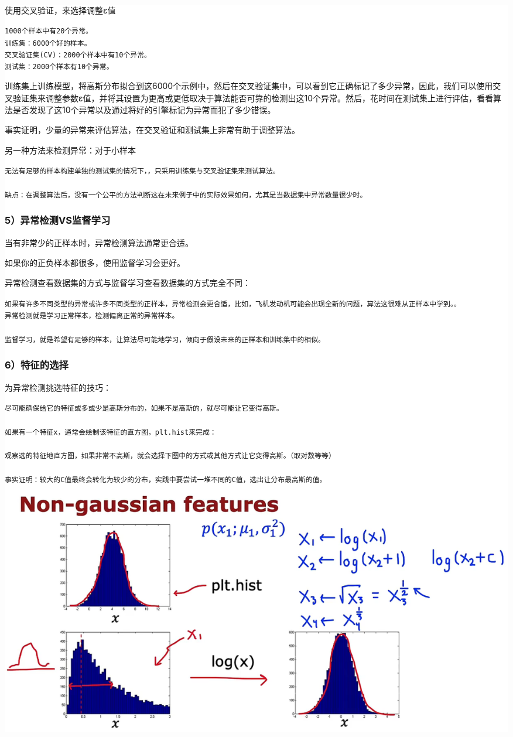 使用交叉验证，来选择调整ε值

    1000个样本中有20个异常。
    训练集：6000个好的样本。
    交叉验证集(CV)：2000个样本中有10个异常。
    测试集：2000个样本有10个异常。

训练集上训练模型，将高斯分布拟合到这6000个示例中，然后在交叉验证集中，可以看到它正确标记了多少异常，因此，我们可以使用交叉验证集来调整参数ε值，并将其设置为更高或更低取决于算法能否可靠的检测出这10个异常。然后，花时间在测试集上进行评估，看看算法是否发现了这10个异常以及通过将好的引擎标记为异常而犯了多少错误。

事实证明，少量的异常来评估算法，在交叉验证和测试集上非常有助于调整算法。

另一种方法来检测异常：对于小样本

    无法有足够的样本构建单独的测试集的情况下，，只采用训练集与交叉验证集来测试算法。

    缺点：在调整算法后，没有一个公平的方法判断这在未来例子中的实际效果如何，尤其是当数据集中异常数量很少时。

### 5）异常检测VS监督学习

当有非常少的正样本时，异常检测算法通常更合适。

如果你的正负样本都很多，使用监督学习会更好。

异常检测查看数据集的方式与监督学习查看数据集的方式完全不同：

    如果有许多不同类型的异常或许多不同类型的正样本，异常检测会更合适，比如，飞机发动机可能会出现全新的问题，算法这很难从正样本中学到。。
    异常检测就是学习正常样本，检测偏离正常的异常样本。

    监督学习，就是希望有足够的样本，让算法尽可能地学习，倾向于假设未来的正样本和训练集中的相似。

### 6）特征的选择

为异常检测挑选特征的技巧：

    尽可能确保给它的特征或多或少是高斯分布的，如果不是高斯的，就尽可能让它变得高斯。

    如果有一个特征x，通常会绘制该特征的直方图，plt.hist来完成：

    观察选的特征地直方图，如果非常不高斯，就会选择下图中的方式或其他方式让它变得高斯。（取对数等等）

    事实证明：较大的C值最终会转化为较少的分布，实践中要尝试一堆不同的C值，选出让分布最高斯的值。

![](静态资源/特征选择.png)

